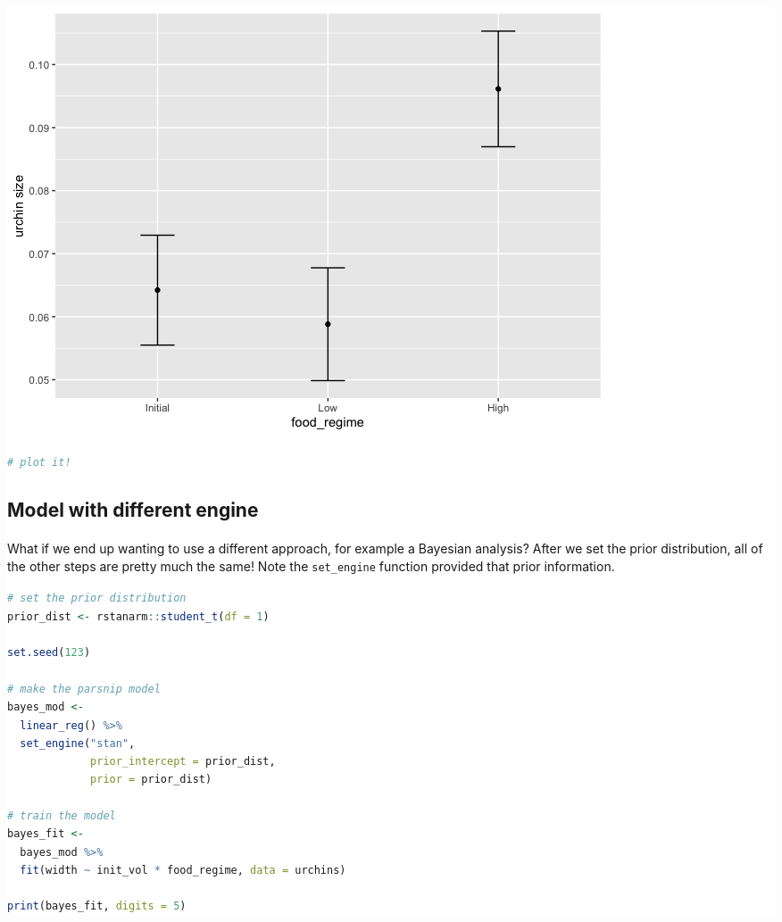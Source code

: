 ![](tidymodels_files/figure-gfm/unnamed-chunk-12-1.png)

``` r
# plot it!
```

## Model with different engine

What if we end up wanting to use a different approach, for example a
Bayesian analysis? After we set the prior distribution, all of the other
steps are pretty much the same! Note the `set_engine` function provided
that prior information.

``` r
# set the prior distribution
prior_dist <- rstanarm::student_t(df = 1)

set.seed(123)

# make the parsnip model
bayes_mod <-   
  linear_reg() %>% 
  set_engine("stan", 
             prior_intercept = prior_dist, 
             prior = prior_dist) 

# train the model
bayes_fit <- 
  bayes_mod %>% 
  fit(width ~ init_vol * food_regime, data = urchins)

print(bayes_fit, digits = 5)
```
